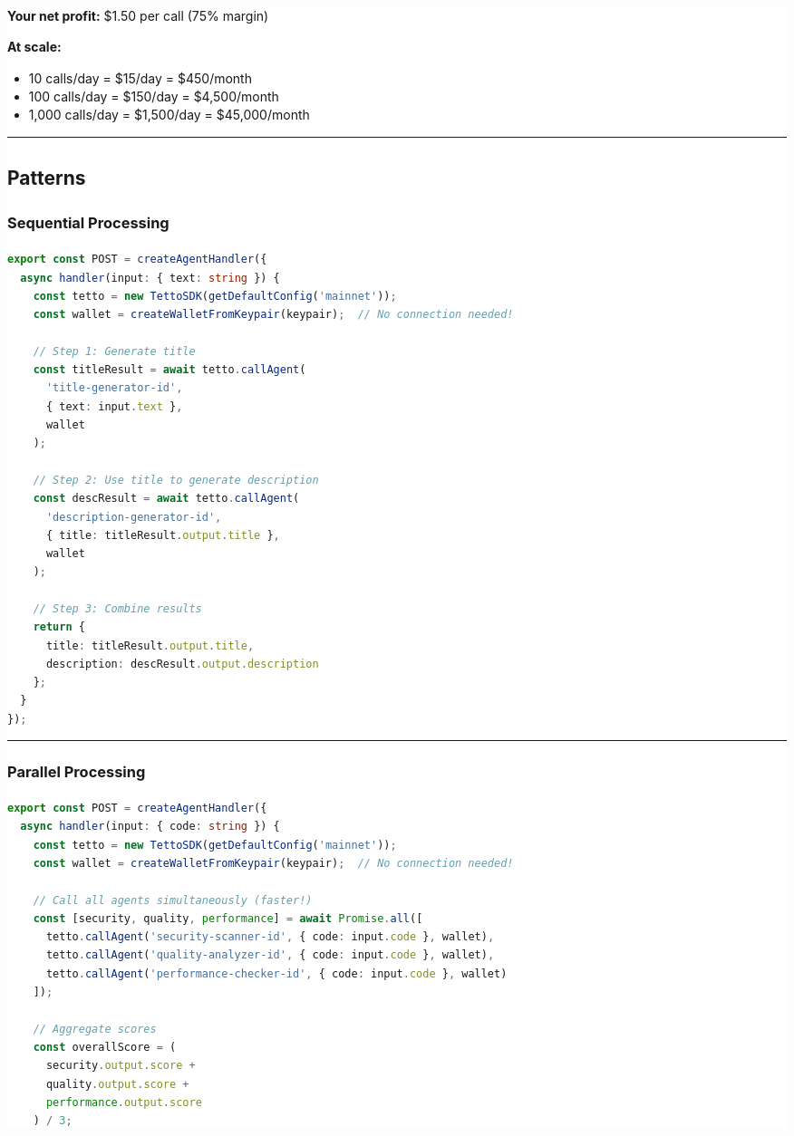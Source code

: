 **Your net profit:** $1.50 per call (75% margin)

**At scale:**
- 10 calls/day = $15/day = $450/month
- 100 calls/day = $150/day = $4,500/month
- 1,000 calls/day = $1,500/day = $45,000/month

---

## Patterns

### Sequential Processing

```typescript
export const POST = createAgentHandler({
  async handler(input: { text: string }) {
    const tetto = new TettoSDK(getDefaultConfig('mainnet'));
    const wallet = createWalletFromKeypair(keypair);  // No connection needed!

    // Step 1: Generate title
    const titleResult = await tetto.callAgent(
      'title-generator-id',
      { text: input.text },
      wallet
    );

    // Step 2: Use title to generate description
    const descResult = await tetto.callAgent(
      'description-generator-id',
      { title: titleResult.output.title },
      wallet
    );

    // Step 3: Combine results
    return {
      title: titleResult.output.title,
      description: descResult.output.description
    };
  }
});
```

---

### Parallel Processing

```typescript
export const POST = createAgentHandler({
  async handler(input: { code: string }) {
    const tetto = new TettoSDK(getDefaultConfig('mainnet'));
    const wallet = createWalletFromKeypair(keypair);  // No connection needed!

    // Call all agents simultaneously (faster!)
    const [security, quality, performance] = await Promise.all([
      tetto.callAgent('security-scanner-id', { code: input.code }, wallet),
      tetto.callAgent('quality-analyzer-id', { code: input.code }, wallet),
      tetto.callAgent('performance-checker-id', { code: input.code }, wallet)
    ]);

    // Aggregate scores
    const overallScore = (
      security.output.score +
      quality.output.score +
      performance.output.score
    ) / 3;
```